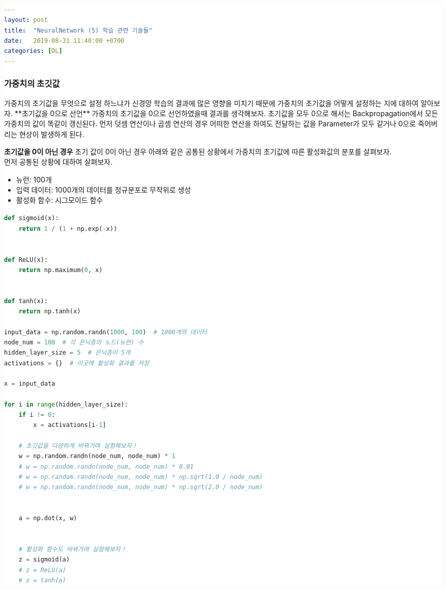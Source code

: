 ```yaml
---
layout: post
title:  "NeuralNetwork (5) 학습 관련 기술들"
date:   2019-08-31 11:40:00 +0700
categories: [DL]
---
```


### 가중치의 초깃값
<script type="text/javascript" src="https://cdn.mathjax.org/mathjax/latest/MathJax.js?config=TeX-AMS_HTML"></script>
<link rel = "stylesheet" href ="/static/css/bootstrap.min.css">
가중치의 초기값을 무엇으로 설정 하느냐가 신경망 학습의 결과에 많은 영향을 미치기 때문에 가중치의 초기값을 어떻게 설정하는 지에 대하여 알아보자.  
**초기값을 0으로 선언**  
가중치의 초기값을 0으로 선언하였을때 결과를 생각해보자.  
초기값을 모두 0으로 해서는 Backpropagation에서 모든 가중치의 값이 똑같이 갱신된다.  
먼저 덧셈 연산이나 곱셈 연산의 경우 어떠한 연산을 하여도 전달하는 값을 Parameter가 모두 같거나 0으로 죽어버리는 현상이 발생하게 된다.  

**초기값을 0이 아닌 경우**
초기 값이 0이 아닌 경우 아래와 같은 공통된 상황에서 가중치의 초기값에 따른 활성화값의 분포를 살펴보자.  
먼저 공통된 상황에 대하여 살펴보자.  
- 뉴런: 100개
- 입력 데이터: 1000개의 데이터를 정규분포로 무작위로 생성
- 활성화 함수: 시그모이드 함수  


```python
def sigmoid(x):
    return 1 / (1 + np.exp(-x))


def ReLU(x):
    return np.maximum(0, x)


def tanh(x):
    return np.tanh(x)
    
input_data = np.random.randn(1000, 100)  # 1000개의 데이터
node_num = 100  # 각 은닉층의 노드(뉴런) 수
hidden_layer_size = 5  # 은닉층이 5개
activations = {}  # 이곳에 활성화 결과를 저장

x = input_data

for i in range(hidden_layer_size):
    if i != 0:
        x = activations[i-1]

    # 초깃값을 다양하게 바꿔가며 실험해보자！
    w = np.random.randn(node_num, node_num) * 1
    # w = np.random.randn(node_num, node_num) * 0.01
    # w = np.random.randn(node_num, node_num) * np.sqrt(1.0 / node_num)
    # w = np.random.randn(node_num, node_num) * np.sqrt(2.0 / node_num)


    a = np.dot(x, w)


    # 활성화 함수도 바꿔가며 실험해보자！
    z = sigmoid(a)
    # z = ReLU(a)
    # z = tanh(a)

```